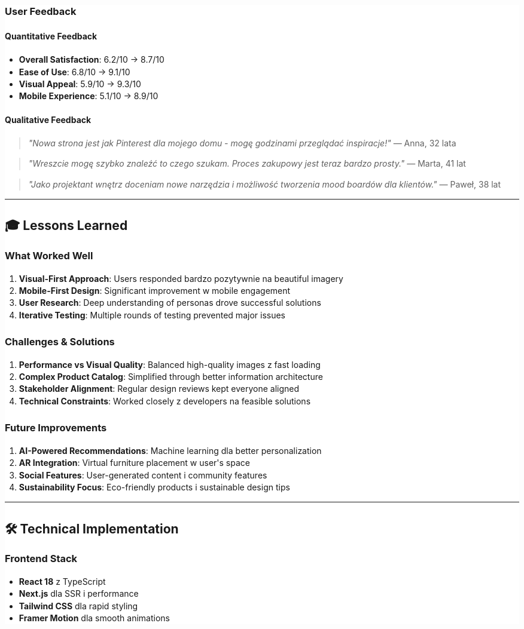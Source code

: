 ### User Feedback

#### Quantitative Feedback
- **Overall Satisfaction**: 6.2/10 → 8.7/10
- **Ease of Use**: 6.8/10 → 9.1/10
- **Visual Appeal**: 5.9/10 → 9.3/10
- **Mobile Experience**: 5.1/10 → 8.9/10

#### Qualitative Feedback
> *"Nowa strona jest jak Pinterest dla mojego domu - mogę godzinami przeglądać inspiracje!"*
> — Anna, 32 lata

> *"Wreszcie mogę szybko znaleźć to czego szukam. Proces zakupowy jest teraz bardzo prosty."*
> — Marta, 41 lat

> *"Jako projektant wnętrz doceniam nowe narzędzia i możliwość tworzenia mood boardów dla klientów."*
> — Paweł, 38 lat

---

## 🎓 Lessons Learned

### What Worked Well
1. **Visual-First Approach**: Users responded bardzo pozytywnie na beautiful imagery
2. **Mobile-First Design**: Significant improvement w mobile engagement
3. **User Research**: Deep understanding of personas drove successful solutions
4. **Iterative Testing**: Multiple rounds of testing prevented major issues

### Challenges & Solutions
1. **Performance vs Visual Quality**: Balanced high-quality images z fast loading
2. **Complex Product Catalog**: Simplified through better information architecture
3. **Stakeholder Alignment**: Regular design reviews kept everyone aligned
4. **Technical Constraints**: Worked closely z developers na feasible solutions

### Future Improvements
1. **AI-Powered Recommendations**: Machine learning dla better personalization
2. **AR Integration**: Virtual furniture placement w user's space
3. **Social Features**: User-generated content i community features
4. **Sustainability Focus**: Eco-friendly products i sustainable design tips

---

## 🛠️ Technical Implementation

### Frontend Stack
- **React 18** z TypeScript
- **Next.js** dla SSR i performance
- **Tailwind CSS** dla rapid styling
- **Framer Motion** dla smooth animations
